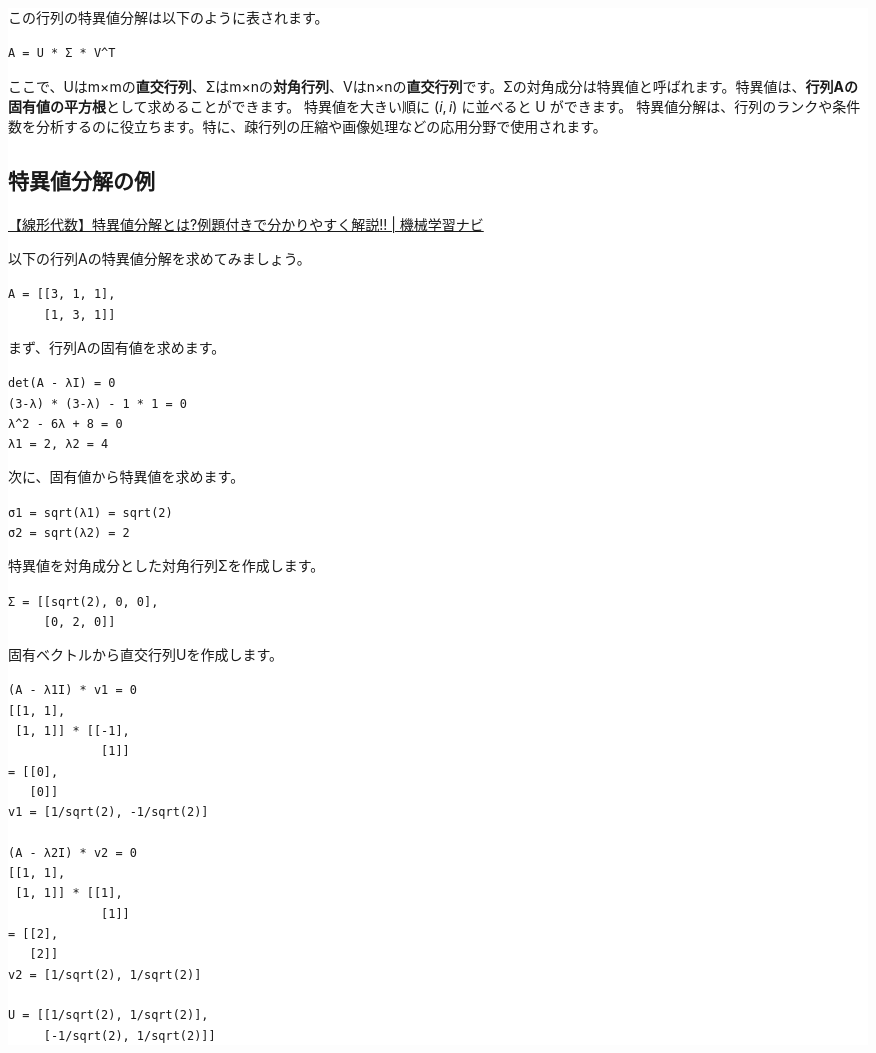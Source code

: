 この行列の特異値分解は以下のように表されます。

```
A = U * Σ * V^T
```

ここで、Uはm×mの**直交行列**、Σはm×nの**対角行列**、Vはn×nの**直交行列**です。Σの対角成分は特異値と呼ばれます。特異値は、**行列Aの固有値の平方根**として求めることができます。
特異値を大きい順に $(i, i)$ に並べると U ができます。
特異値分解は、行列のランクや条件数を分析するのに役立ちます。特に、疎行列の圧縮や画像処理などの応用分野で使用されます。

## 特異値分解の例

[【線形代数】特異値分解とは?例題付きで分かりやすく解説!! | 機械学習ナビ](https://nisshingeppo.com/ai/singular-value-decomposition/)

以下の行列Aの特異値分解を求めてみましょう。

```
A = [[3, 1, 1],
     [1, 3, 1]]
```

まず、行列Aの固有値を求めます。

```
det(A - λI) = 0
(3-λ) * (3-λ) - 1 * 1 = 0
λ^2 - 6λ + 8 = 0
λ1 = 2, λ2 = 4
```

次に、固有値から特異値を求めます。

```
σ1 = sqrt(λ1) = sqrt(2)
σ2 = sqrt(λ2) = 2
```

特異値を対角成分とした対角行列Σを作成します。

```
Σ = [[sqrt(2), 0, 0],
     [0, 2, 0]]
```

固有ベクトルから直交行列Uを作成します。

```
(A - λ1I) * v1 = 0
[[1, 1],
 [1, 1]] * [[-1],
             [1]]
= [[0],
   [0]]
v1 = [1/sqrt(2), -1/sqrt(2)]

(A - λ2I) * v2 = 0
[[1, 1],
 [1, 1]] * [[1],
             [1]]
= [[2],
   [2]]
v2 = [1/sqrt(2), 1/sqrt(2)]

U = [[1/sqrt(2), 1/sqrt(2)],
     [-1/sqrt(2), 1/sqrt(2)]]
```
